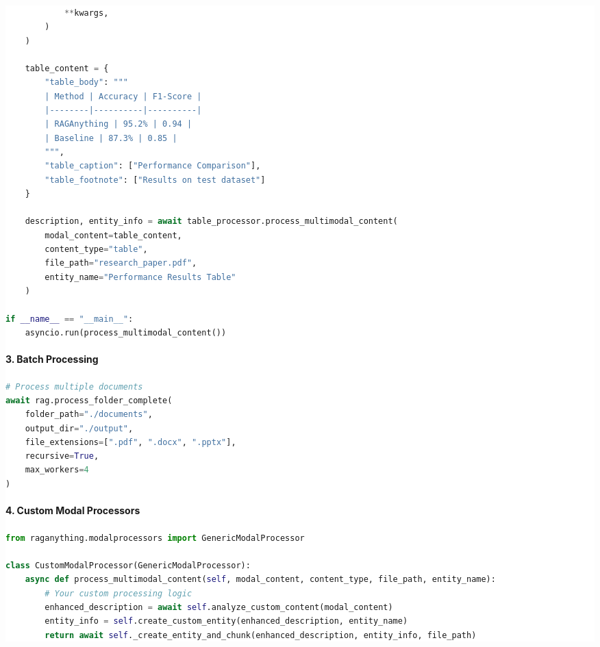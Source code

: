 ```python
            **kwargs,
        )
    )

    table_content = {
        "table_body": """
        | Method | Accuracy | F1-Score |
        |--------|----------|----------|
        | RAGAnything | 95.2% | 0.94 |
        | Baseline | 87.3% | 0.85 |
        """,
        "table_caption": ["Performance Comparison"],
        "table_footnote": ["Results on test dataset"]
    }

    description, entity_info = await table_processor.process_multimodal_content(
        modal_content=table_content,
        content_type="table",
        file_path="research_paper.pdf",
        entity_name="Performance Results Table"
    )

if __name__ == "__main__":
    asyncio.run(process_multimodal_content())
```

#### 3. Batch Processing

```python
# Process multiple documents
await rag.process_folder_complete(
    folder_path="./documents",
    output_dir="./output",
    file_extensions=[".pdf", ".docx", ".pptx"],
    recursive=True,
    max_workers=4
)
```

#### 4. Custom Modal Processors

```python
from raganything.modalprocessors import GenericModalProcessor

class CustomModalProcessor(GenericModalProcessor):
    async def process_multimodal_content(self, modal_content, content_type, file_path, entity_name):
        # Your custom processing logic
        enhanced_description = await self.analyze_custom_content(modal_content)
        entity_info = self.create_custom_entity(enhanced_description, entity_name)
        return await self._create_entity_and_chunk(enhanced_description, entity_info, file_path)
```
